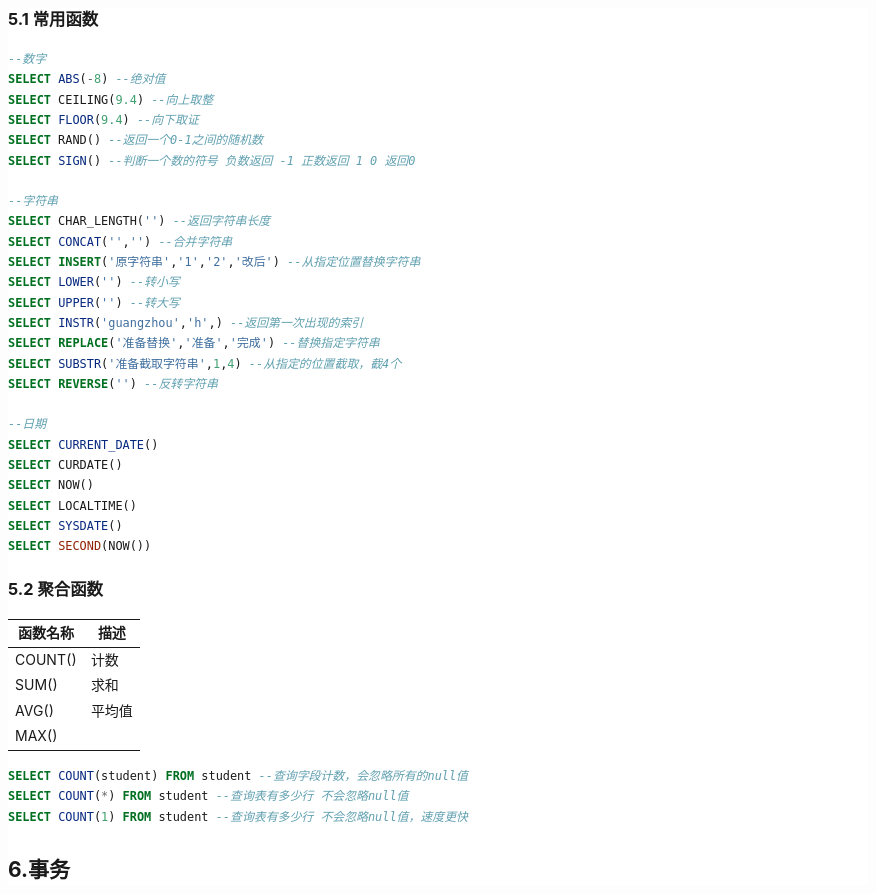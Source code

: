 ### 5.1 常用函数

```sql
--数字
SELECT ABS(-8) --绝对值
SELECT CEILING(9.4) --向上取整
SELECT FLOOR(9.4) --向下取证
SELECT RAND() --返回一个0-1之间的随机数
SELECT SIGN() --判断一个数的符号 负数返回 -1 正数返回 1 0 返回0

--字符串
SELECT CHAR_LENGTH('') --返回字符串长度
SELECT CONCAT('','') --合并字符串
SELECT INSERT('原字符串','1','2','改后') --从指定位置替换字符串
SELECT LOWER('') --转小写
SELECT UPPER('') --转大写
SELECT INSTR('guangzhou','h',) --返回第一次出现的索引
SELECT REPLACE('准备替换','准备','完成') --替换指定字符串
SELECT SUBSTR('准备截取字符串',1,4) --从指定的位置截取，截4个
SELECT REVERSE('') --反转字符串

--日期
SELECT CURRENT_DATE()
SELECT CURDATE()
SELECT NOW()
SELECT LOCALTIME()
SELECT SYSDATE()
SELECT SECOND(NOW())
```



### 5.2 聚合函数

| 函数名称 | 描述   |
| -------- | ------ |
| COUNT()  | 计数   |
| SUM()    | 求和   |
| AVG()    | 平均值 |
| MAX()    |        |

```sql
SELECT COUNT(student) FROM student --查询字段计数，会忽略所有的null值
SELECT COUNT(*) FROM student --查询表有多少行 不会忽略null值
SELECT COUNT(1) FROM student --查询表有多少行 不会忽略null值，速度更快
```



## 6.事务
